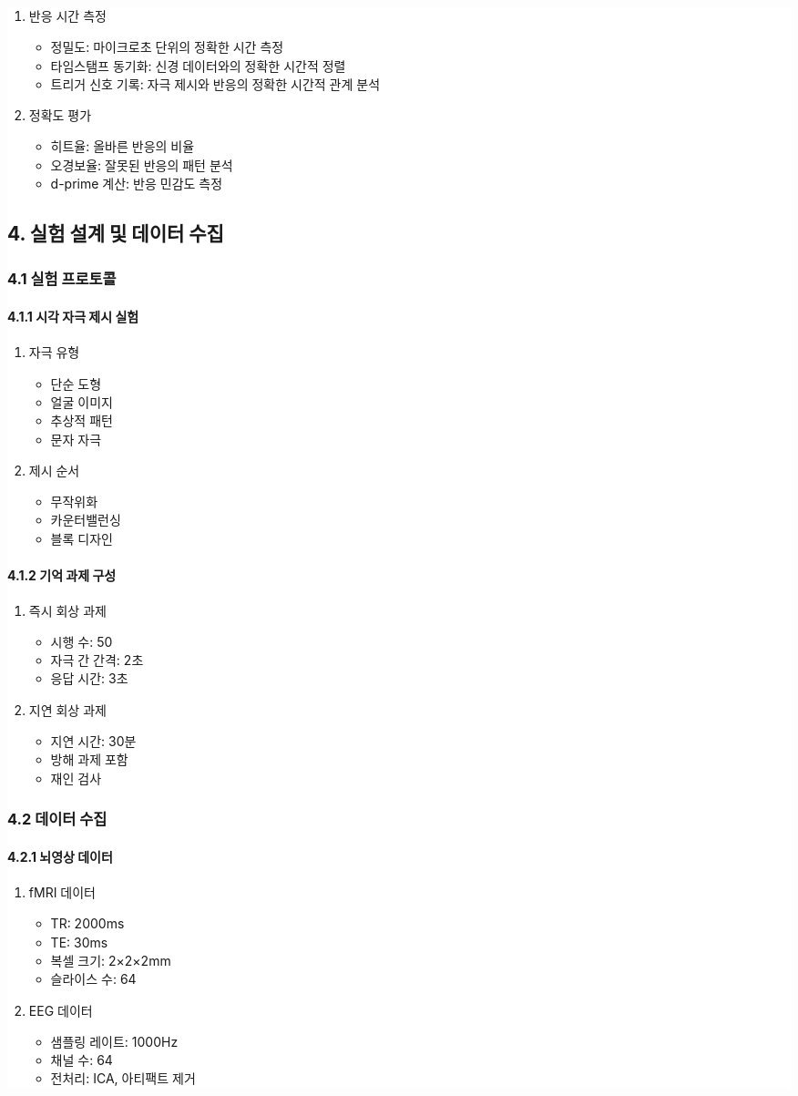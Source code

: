 1. 반응 시간 측정

   - 정밀도: 마이크로초 단위의 정확한 시간 측정
   - 타임스탬프 동기화: 신경 데이터와의 정확한 시간적 정렬
   - 트리거 신호 기록: 자극 제시와 반응의 정확한 시간적 관계 분석

2. 정확도 평가
   - 히트율: 올바른 반응의 비율
   - 오경보율: 잘못된 반응의 패턴 분석
   - d-prime 계산: 반응 민감도 측정

## 4. 실험 설계 및 데이터 수집

### 4.1 실험 프로토콜

#### 4.1.1 시각 자극 제시 실험

1. 자극 유형

   - 단순 도형
   - 얼굴 이미지
   - 추상적 패턴
   - 문자 자극

2. 제시 순서
   - 무작위화
   - 카운터밸런싱
   - 블록 디자인

#### 4.1.2 기억 과제 구성

1. 즉시 회상 과제

   - 시행 수: 50
   - 자극 간 간격: 2초
   - 응답 시간: 3초

2. 지연 회상 과제
   - 지연 시간: 30분
   - 방해 과제 포함
   - 재인 검사

### 4.2 데이터 수집

#### 4.2.1 뇌영상 데이터

1. fMRI 데이터

   - TR: 2000ms
   - TE: 30ms
   - 복셀 크기: 2×2×2mm
   - 슬라이스 수: 64

2. EEG 데이터
   - 샘플링 레이트: 1000Hz
   - 채널 수: 64
   - 전처리: ICA, 아티팩트 제거

